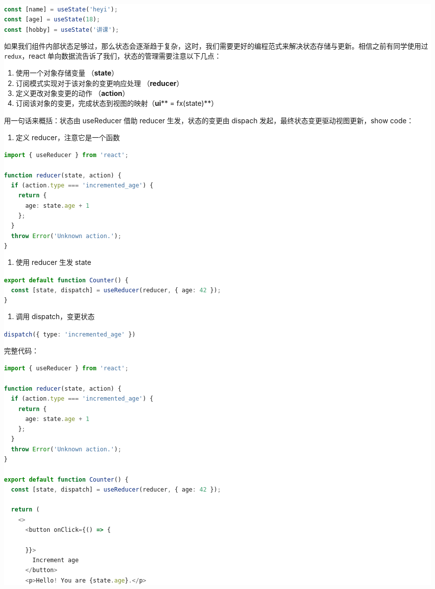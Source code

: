 ```typescript
const [name] = useState('heyi');
const [age] = useState(18);
const [hobby] = useState('讲课');
```

如果我们组件内部状态足够过，那么状态会逐渐趋于复杂，这时，我们需要更好的编程范式来解决状态存储与更新。相信之前有同学使用过 `redux`，react 单向数据流告诉了我们，状态的管理需要注意以下几点：

1. 使用一个对象存储变量 （**state**）
2. 订阅模式实现对于该对象的变更响应处理 （**reducer**）
3. 定义更改对象变更的动作 （**action**）
4. 订阅该对象的变更，完成状态到视图的映射（**ui**** = fx(state)**）

用一句话来概括：状态由 useReducer 借助 reducer 生发，状态的变更由 dispach 发起，最终状态变更驱动视图更新，show code：

1. 定义 reducer，注意它是一个函数

```typescript
import { useReducer } from 'react';

function reducer(state, action) {
  if (action.type === 'incremented_age') {
    return {
      age: state.age + 1
    };
  }
  throw Error('Unknown action.');
}
```

1. 使用 reducer 生发 state

```typescript
export default function Counter() {
  const [state, dispatch] = useReducer(reducer, { age: 42 });
}
```

1. 调用 dispatch，变更状态

```typescript
dispatch({ type: 'incremented_age' })
```

完整代码：

```typescript
import { useReducer } from 'react';

function reducer(state, action) {
  if (action.type === 'incremented_age') {
    return {
      age: state.age + 1
    };
  }
  throw Error('Unknown action.');
}

export default function Counter() {
  const [state, dispatch] = useReducer(reducer, { age: 42 });

  return (
    <>
      <button onClick={() => {
        
      }}>
        Increment age
      </button>
      <p>Hello! You are {state.age}.</p>
```